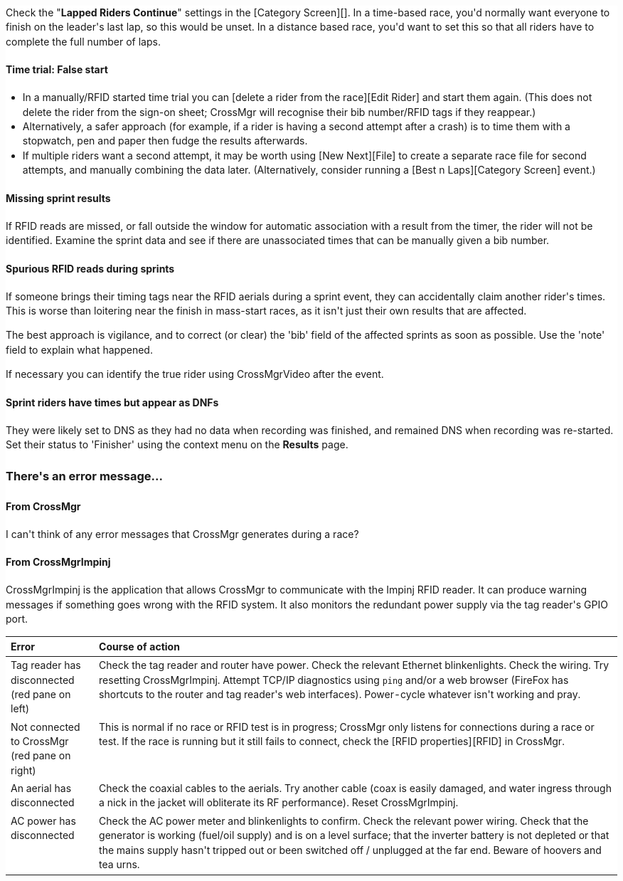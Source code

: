 Check the "**Lapped Riders Continue**" settings in the [Category Screen][].  In a time-based race, you'd normally want everyone to finish on the leader's last lap, so this would be unset.  In a distance based race, you'd want to set this so that all riders have to complete the full number of laps.

#### Time trial: False start

- In a manually/RFID started time trial you can [delete a rider from the race][Edit Rider] and start them again.  (This does not delete the rider from the sign-on sheet; CrossMgr will recognise their bib number/RFID tags if they reappear.)
- Alternatively, a safer approach (for example, if a rider is having a second attempt after a crash) is to time them with a stopwatch, pen and paper then fudge the results afterwards.
- If multiple riders want a second attempt, it may be worth using [New Next][File] to create a separate race file for second attempts, and manually combining the data later.  (Alternatively, consider running a [Best n Laps][Category Screen] event.)

#### Missing sprint results

If RFID reads are missed, or fall outside the window for automatic association with a result from the timer, the rider will not be identified.  Examine the sprint data and see if there are unassociated times that can be manually given a bib number.

#### Spurious RFID reads during sprints

If someone brings their timing tags near the RFID aerials during a sprint event, they can accidentally claim another rider's times.  This is worse than loitering near the finish in mass-start races, as it isn't just their own results that are affected.

The best approach is vigilance, and to correct (or clear) the 'bib' field of the affected sprints as soon as possible.  Use the 'note' field to explain what happened.

If necessary you can identify the true rider using CrossMgrVideo after the event.

#### Sprint riders have times but appear as DNFs

They were likely set to DNS as they had no data when recording was finished, and remained DNS when recording was re-started.  Set their status to 'Finisher' using the context menu on the **Results** page.

### There's an error message...

#### From CrossMgr

I can't think of any error messages that CrossMgr generates during a race?

#### From CrossMgrImpinj

CrossMgrImpinj is the application that allows CrossMgr to communicate with the Impinj RFID reader.  It can produce warning messages if something goes wrong with the RFID system.  It also monitors the redundant power supply via the tag reader's GPIO port.

Error|Course of action
:----|:---------
Tag reader has disconnected (red pane on left)|Check the tag reader and router have power.  Check the relevant Ethernet blinkenlights.  Check the wiring.  Try resetting CrossMgrImpinj.  Attempt TCP/IP diagnostics using `ping` and/or a web browser (FireFox has shortcuts to the router and tag reader's web interfaces).  Power-cycle whatever isn't working and pray.
Not connected to CrossMgr (red pane on right)|This is normal if no race or RFID test is in progress; CrossMgr only listens for connections during a race or test.  If the race is running but it still fails to connect, check the [RFID properties][RFID] in CrossMgr.
An aerial has disconnected|Check the coaxial cables to the aerials.  Try another cable (coax is easily damaged, and water ingress through a nick in the jacket will obliterate its RF performance).  Reset CrossMgrImpinj.
AC power has disconnected|Check the AC power meter and blinkenlights to confirm.  Check the relevant power wiring.  Check that the generator is working (fuel/oil supply) and is on a level surface; that the inverter battery is not depleted or that the mains supply hasn't tripped out or been switched off / unplugged at the far end.  Beware of hoovers and tea urns.